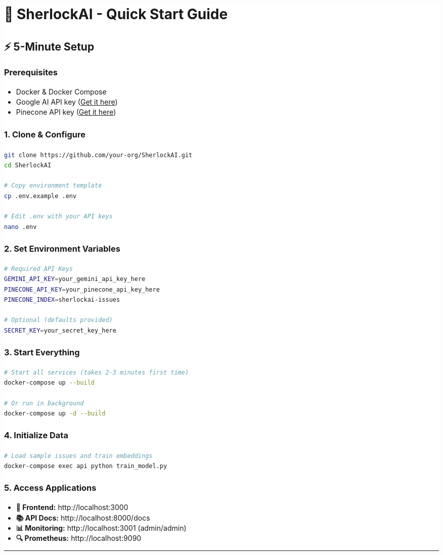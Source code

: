 # 🚀 SherlockAI - Quick Start Guide

## ⚡ 5-Minute Setup

### **Prerequisites**
- Docker & Docker Compose
- Google AI API key ([Get it here](https://makersuite.google.com/app/apikey))
- Pinecone API key ([Get it here](https://www.pinecone.io/))

### **1. Clone & Configure**
```bash
git clone https://github.com/your-org/SherlockAI.git
cd SherlockAI

# Copy environment template
cp .env.example .env

# Edit .env with your API keys
nano .env
```

### **2. Set Environment Variables**
```bash
# Required API Keys
GEMINI_API_KEY=your_gemini_api_key_here
PINECONE_API_KEY=your_pinecone_api_key_here
PINECONE_INDEX=sherlockai-issues

# Optional (defaults provided)
SECRET_KEY=your_secret_key_here
```

### **3. Start Everything**
```bash
# Start all services (takes 2-3 minutes first time)
docker-compose up --build

# Or run in background
docker-compose up -d --build
```

### **4. Initialize Data**
```bash
# Load sample issues and train embeddings
docker-compose exec api python train_model.py
```

### **5. Access Applications**
- **🎨 Frontend:** http://localhost:3000
- **📚 API Docs:** http://localhost:8000/docs
- **📊 Monitoring:** http://localhost:3001 (admin/admin)
- **🔍 Prometheus:** http://localhost:9090

---